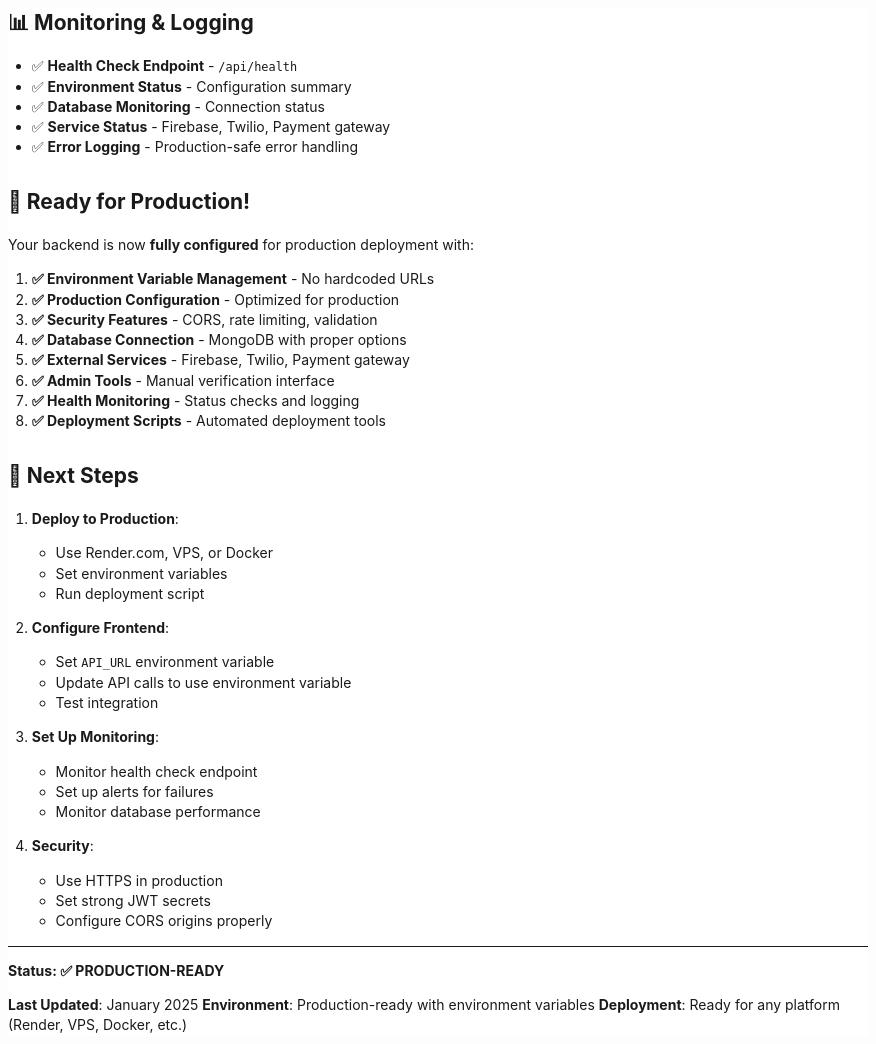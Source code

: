 ## 📊 **Monitoring & Logging**

- ✅ **Health Check Endpoint** - `/api/health`
- ✅ **Environment Status** - Configuration summary
- ✅ **Database Monitoring** - Connection status
- ✅ **Service Status** - Firebase, Twilio, Payment gateway
- ✅ **Error Logging** - Production-safe error handling

## 🎉 **Ready for Production!**

Your backend is now **fully configured** for production deployment with:

1. **✅ Environment Variable Management** - No hardcoded URLs
2. **✅ Production Configuration** - Optimized for production
3. **✅ Security Features** - CORS, rate limiting, validation
4. **✅ Database Connection** - MongoDB with proper options
5. **✅ External Services** - Firebase, Twilio, Payment gateway
6. **✅ Admin Tools** - Manual verification interface
7. **✅ Health Monitoring** - Status checks and logging
8. **✅ Deployment Scripts** - Automated deployment tools

## 🚀 **Next Steps**

1. **Deploy to Production**:
   - Use Render.com, VPS, or Docker
   - Set environment variables
   - Run deployment script

2. **Configure Frontend**:
   - Set `API_URL` environment variable
   - Update API calls to use environment variable
   - Test integration

3. **Set Up Monitoring**:
   - Monitor health check endpoint
   - Set up alerts for failures
   - Monitor database performance

4. **Security**:
   - Use HTTPS in production
   - Set strong JWT secrets
   - Configure CORS origins properly

---

**Status: ✅ PRODUCTION-READY**

**Last Updated**: January 2025
**Environment**: Production-ready with environment variables
**Deployment**: Ready for any platform (Render, VPS, Docker, etc.)
